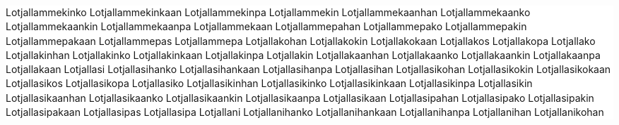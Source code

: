 Lotjallammekinko
Lotjallammekinkaan
Lotjallammekinpa
Lotjallammekin
Lotjallammekaanhan
Lotjallammekaanko
Lotjallammekaankin
Lotjallammekaanpa
Lotjallammekaan
Lotjallammepahan
Lotjallammepako
Lotjallammepakin
Lotjallammepakaan
Lotjallammepas
Lotjallammepa
Lotjallakohan
Lotjallakokin
Lotjallakokaan
Lotjallakos
Lotjallakopa
Lotjallako
Lotjallakinhan
Lotjallakinko
Lotjallakinkaan
Lotjallakinpa
Lotjallakin
Lotjallakaanhan
Lotjallakaanko
Lotjallakaankin
Lotjallakaanpa
Lotjallakaan
Lotjallasi
Lotjallasihanko
Lotjallasihankaan
Lotjallasihanpa
Lotjallasihan
Lotjallasikohan
Lotjallasikokin
Lotjallasikokaan
Lotjallasikos
Lotjallasikopa
Lotjallasiko
Lotjallasikinhan
Lotjallasikinko
Lotjallasikinkaan
Lotjallasikinpa
Lotjallasikin
Lotjallasikaanhan
Lotjallasikaanko
Lotjallasikaankin
Lotjallasikaanpa
Lotjallasikaan
Lotjallasipahan
Lotjallasipako
Lotjallasipakin
Lotjallasipakaan
Lotjallasipas
Lotjallasipa
Lotjallani
Lotjallanihanko
Lotjallanihankaan
Lotjallanihanpa
Lotjallanihan
Lotjallanikohan